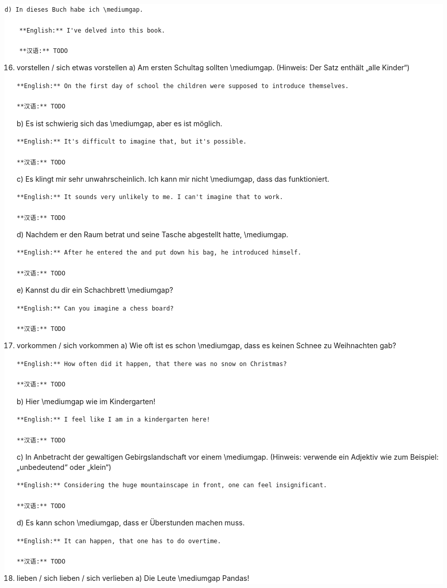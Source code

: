	d) In dieses Buch habe ich \mediumgap.

		**English:** I've delved into this book.

		**汉语:** TODO

16. vorstellen / sich etwas vorstellen
	a) Am ersten Schultag sollten \mediumgap. (Hinweis: Der Satz enthält „alle Kinder“)

		**English:** On the first day of school the children were supposed to introduce themselves.

		**汉语:** TODO

	b) Es ist schwierig sich das \mediumgap, aber es ist möglich.

		**English:** It's difficult to imagine that, but it's possible.

		**汉语:** TODO

	c) Es klingt mir sehr unwahrscheinlich. Ich kann mir nicht \mediumgap, dass das funktioniert.

		**English:** It sounds very unlikely to me. I can't imagine that to work.

		**汉语:** TODO

	d) Nachdem er den Raum betrat und seine Tasche abgestellt hatte, \mediumgap.

		**English:** After he entered the and put down his bag, he introduced himself.

		**汉语:** TODO

	e) Kannst du dir ein Schachbrett \mediumgap?

		**English:** Can you imagine a chess board?

		**汉语:** TODO

17. vorkommen / sich vorkommen
	a) Wie oft ist es schon \mediumgap, dass es keinen Schnee zu Weihnachten gab?

		**English:** How often did it happen, that there was no snow on Christmas?

		**汉语:** TODO

	b) Hier \mediumgap wie im Kindergarten!

		**English:** I feel like I am in a kindergarten here!

		**汉语:** TODO

	c) In Anbetracht der gewaltigen Gebirgslandschaft vor einem \mediumgap. (Hinweis: verwende ein Adjektiv wie zum Beispiel: „unbedeutend“ oder „klein“)

		**English:** Considering the huge mountainscape in front, one can feel insignificant.

		**汉语:** TODO

	d) Es kann schon \mediumgap, dass er Überstunden machen muss.

		**English:** It can happen, that one has to do overtime.

		**汉语:** TODO

18. lieben / sich lieben / sich verlieben
	a) Die Leute \mediumgap Pandas!
